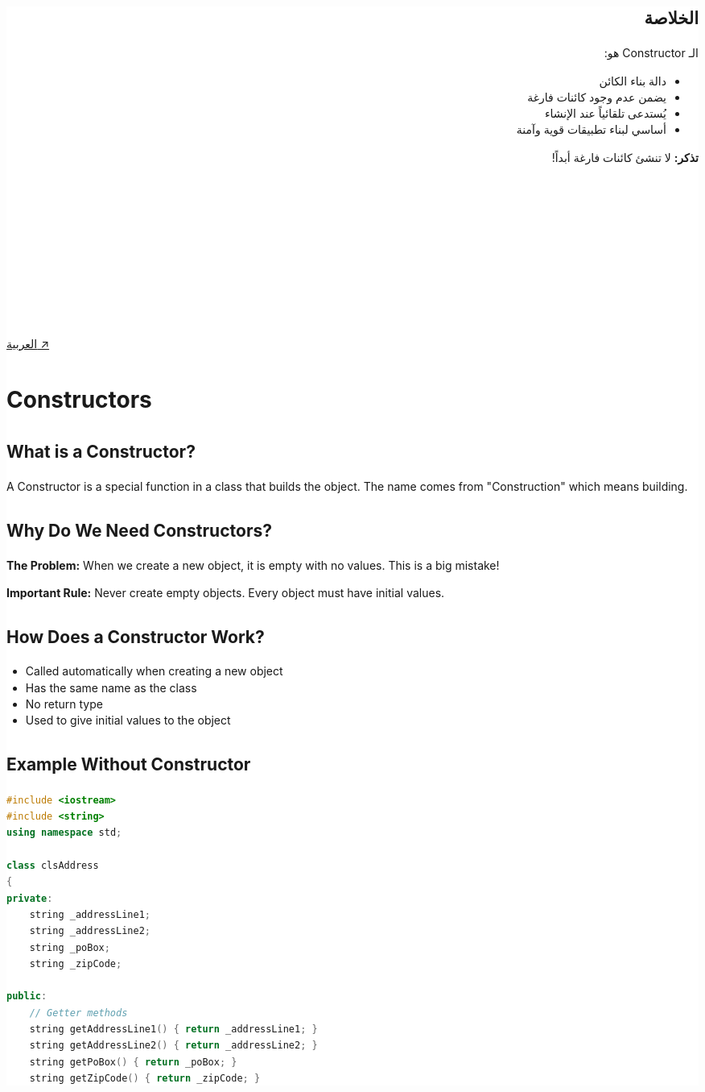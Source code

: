 
<div dir="rtl" style="text-align: right">

## الخلاصة

الـ Constructor هو:
- دالة بناء الكائن
- يضمن عدم وجود كائنات فارغة
- يُستدعى تلقائياً عند الإنشاء
- أساسي لبناء تطبيقات قوية وآمنة

**تذكر:** لا تنشئ كائنات فارغة أبداً!

</div>

<br><br><br><br><br><br><br><br><br>

<a id="english"></a>
[العربية ↗](#arabic)

<div dir="ltr">

# Constructors

## What is a Constructor?

A Constructor is a special function in a class that builds the object.
The name comes from "Construction" which means building.

## Why Do We Need Constructors?

**The Problem:**
When we create a new object, it is empty with no values. This is a big mistake!

**Important Rule:**
Never create empty objects. Every object must have initial values.

## How Does a Constructor Work?

- Called automatically when creating a new object
- Has the same name as the class
- No return type 
- Used to give initial values to the object

## Example Without Constructor

```cpp
#include <iostream>
#include <string>
using namespace std;

class clsAddress
{
private:
    string _addressLine1;
    string _addressLine2;
    string _poBox;
    string _zipCode;

public:
    // Getter methods
    string getAddressLine1() { return _addressLine1; }
    string getAddressLine2() { return _addressLine2; }
    string getPoBox() { return _poBox; }
    string getZipCode() { return _zipCode; }
```